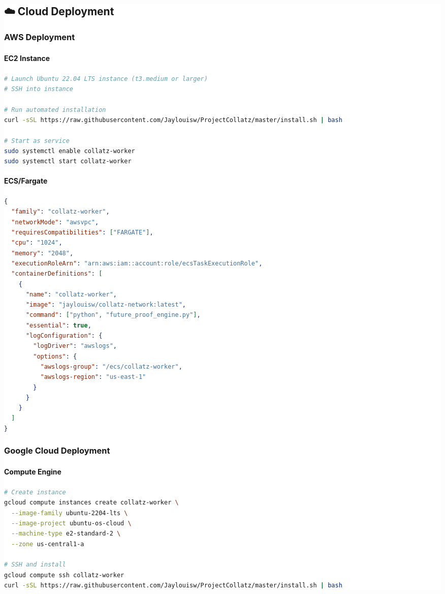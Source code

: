 
## ☁️ Cloud Deployment

### AWS Deployment

#### EC2 Instance
```bash
# Launch Ubuntu 22.04 LTS instance (t3.medium or larger)
# SSH into instance

# Run automated installation
curl -sSL https://raw.githubusercontent.com/Jaylouisw/ProjectCollatz/master/install.sh | bash

# Start as service
sudo systemctl enable collatz-worker
sudo systemctl start collatz-worker
```

#### ECS/Fargate
```json
{
  "family": "collatz-worker",
  "networkMode": "awsvpc",
  "requiresCompatibilities": ["FARGATE"],
  "cpu": "1024",
  "memory": "2048",
  "executionRoleArn": "arn:aws:iam::account:role/ecsTaskExecutionRole",
  "containerDefinitions": [
    {
      "name": "collatz-worker",
      "image": "jaylouisw/collatz-network:latest",
      "command": ["python", "future_proof_engine.py"],
      "essential": true,
      "logConfiguration": {
        "logDriver": "awslogs",
        "options": {
          "awslogs-group": "/ecs/collatz-worker",
          "awslogs-region": "us-east-1"
        }
      }
    }
  ]
}
```

### Google Cloud Deployment

#### Compute Engine
```bash
# Create instance
gcloud compute instances create collatz-worker \
  --image-family ubuntu-2204-lts \
  --image-project ubuntu-os-cloud \
  --machine-type e2-standard-2 \
  --zone us-central1-a

# SSH and install
gcloud compute ssh collatz-worker
curl -sSL https://raw.githubusercontent.com/Jaylouisw/ProjectCollatz/master/install.sh | bash
```
